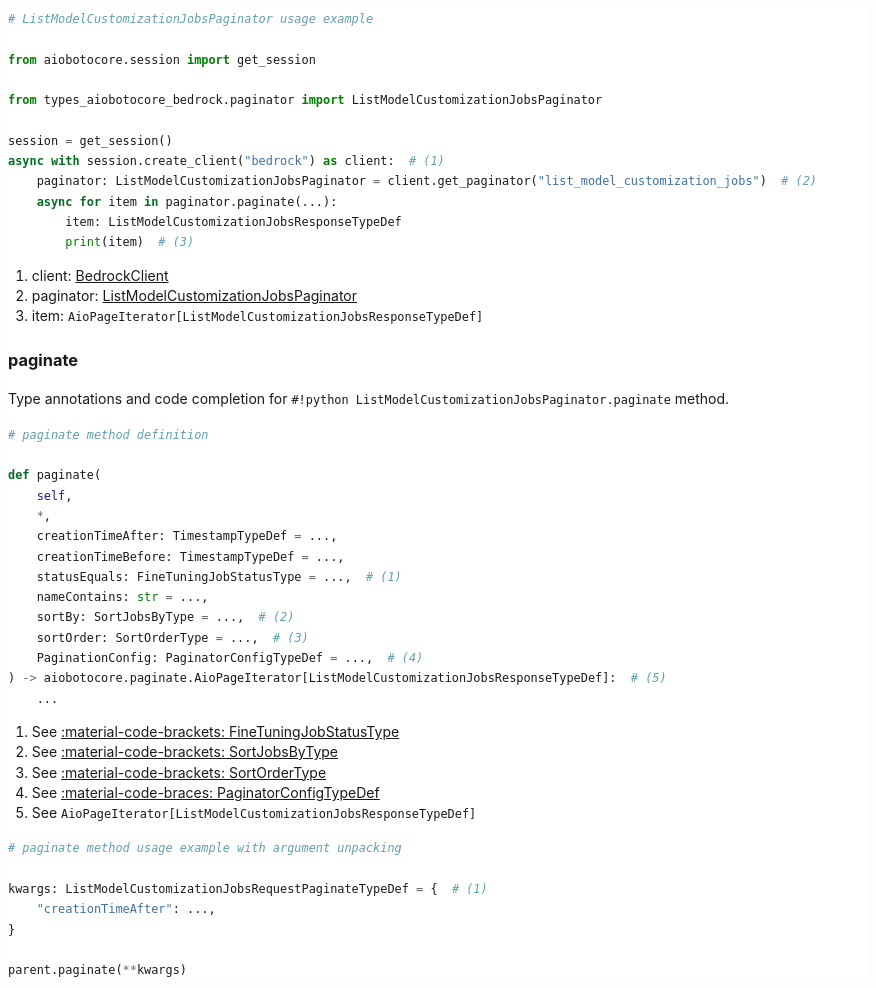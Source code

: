 ```python
# ListModelCustomizationJobsPaginator usage example

from aiobotocore.session import get_session

from types_aiobotocore_bedrock.paginator import ListModelCustomizationJobsPaginator

session = get_session()
async with session.create_client("bedrock") as client:  # (1)
    paginator: ListModelCustomizationJobsPaginator = client.get_paginator("list_model_customization_jobs")  # (2)
    async for item in paginator.paginate(...):
        item: ListModelCustomizationJobsResponseTypeDef
        print(item)  # (3)
```

1. client: [BedrockClient](./client.md)
2. paginator: [ListModelCustomizationJobsPaginator](./paginators.md#listmodelcustomizationjobspaginator)
3. item: `AioPageIterator[ListModelCustomizationJobsResponseTypeDef]`


### paginate

Type annotations and code completion for `#!python ListModelCustomizationJobsPaginator.paginate` method.

```python
# paginate method definition

def paginate(
    self,
    *,
    creationTimeAfter: TimestampTypeDef = ...,
    creationTimeBefore: TimestampTypeDef = ...,
    statusEquals: FineTuningJobStatusType = ...,  # (1)
    nameContains: str = ...,
    sortBy: SortJobsByType = ...,  # (2)
    sortOrder: SortOrderType = ...,  # (3)
    PaginationConfig: PaginatorConfigTypeDef = ...,  # (4)
) -> aiobotocore.paginate.AioPageIterator[ListModelCustomizationJobsResponseTypeDef]:  # (5)
    ...
```

1. See [:material-code-brackets: FineTuningJobStatusType](./literals.md#finetuningjobstatustype)
2. See [:material-code-brackets: SortJobsByType](./literals.md#sortjobsbytype)
3. See [:material-code-brackets: SortOrderType](./literals.md#sortordertype)
4. See [:material-code-braces: PaginatorConfigTypeDef](./type_defs.md#paginatorconfigtypedef)
5. See `AioPageIterator[ListModelCustomizationJobsResponseTypeDef]`


```python
# paginate method usage example with argument unpacking

kwargs: ListModelCustomizationJobsRequestPaginateTypeDef = {  # (1)
    "creationTimeAfter": ...,
}

parent.paginate(**kwargs)
```
